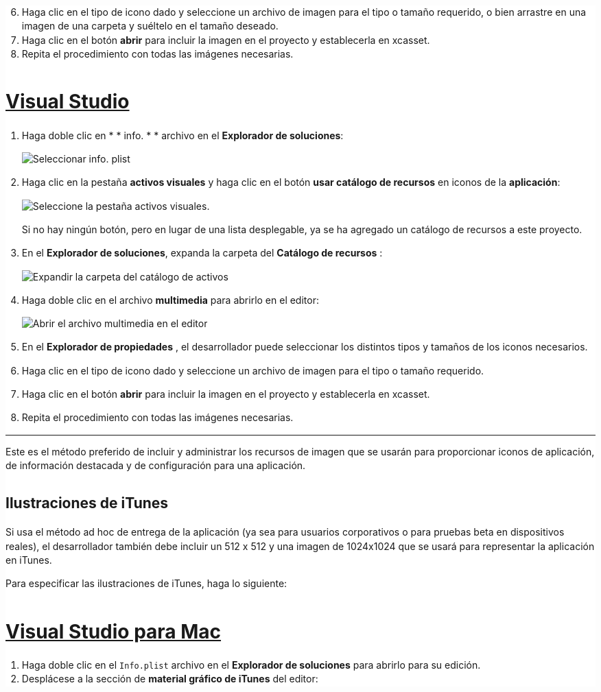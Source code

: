 6. Haga clic en el tipo de icono dado y seleccione un archivo de imagen para el tipo o tamaño requerido, o bien arrastre en una imagen de una carpeta y suéltelo en el tamaño deseado.
7. Haga clic en el botón **abrir** para incluir la imagen en el proyecto y establecerla en xcasset.
8. Repita el procedimiento con todas las imágenes necesarias.

# <a name="visual-studio"></a>[Visual Studio](#tab/windows)

1. Haga doble clic en * * info.  * * archivo en el **Explorador de soluciones**:

    ![Seleccionar info. plist](app-icons-images/icon01w.png)

2. Haga clic en la pestaña **activos visuales** y haga clic en el botón **usar catálogo de recursos** en iconos de la **aplicación**:

    ![Seleccione la pestaña activos visuales.](app-icons-images/icon02w.png)

    Si no hay ningún botón, pero en lugar de una lista desplegable, ya se ha agregado un catálogo de recursos a este proyecto.

3. En el **Explorador de soluciones**, expanda la carpeta del **Catálogo de recursos** :

    ![Expandir la carpeta del catálogo de activos](app-icons-images/image009.png)

4. Haga doble clic en el archivo **multimedia** para abrirlo en el editor:

    ![Abrir el archivo multimedia en el editor](app-icons-images/image010.png)

5. En el **Explorador de propiedades** , el desarrollador puede seleccionar los distintos tipos y tamaños de los iconos necesarios.
6. Haga clic en el tipo de icono dado y seleccione un archivo de imagen para el tipo o tamaño requerido.
7. Haga clic en el botón **abrir** para incluir la imagen en el proyecto y establecerla en xcasset.
8. Repita el procedimiento con todas las imágenes necesarias.

-----

Este es el método preferido de incluir y administrar los recursos de imagen que se usarán para proporcionar iconos de aplicación, de información destacada y de configuración para una aplicación.

<a name="itunes"></a>

## <a name="itunes-artwork"></a>Ilustraciones de iTunes

Si usa el método ad hoc de entrega de la aplicación (ya sea para usuarios corporativos o para pruebas beta en dispositivos reales), el desarrollador también debe incluir un 512 x 512 y una imagen de 1024x1024 que se usará para representar la aplicación en iTunes.

Para especificar las ilustraciones de iTunes, haga lo siguiente:

# <a name="visual-studio-for-mac"></a>[Visual Studio para Mac](#tab/macos)

1. Haga doble clic en el `Info.plist` archivo en el **Explorador de soluciones** para abrirlo para su edición.
2. Desplácese a la sección de **material gráfico de iTunes** del editor:
